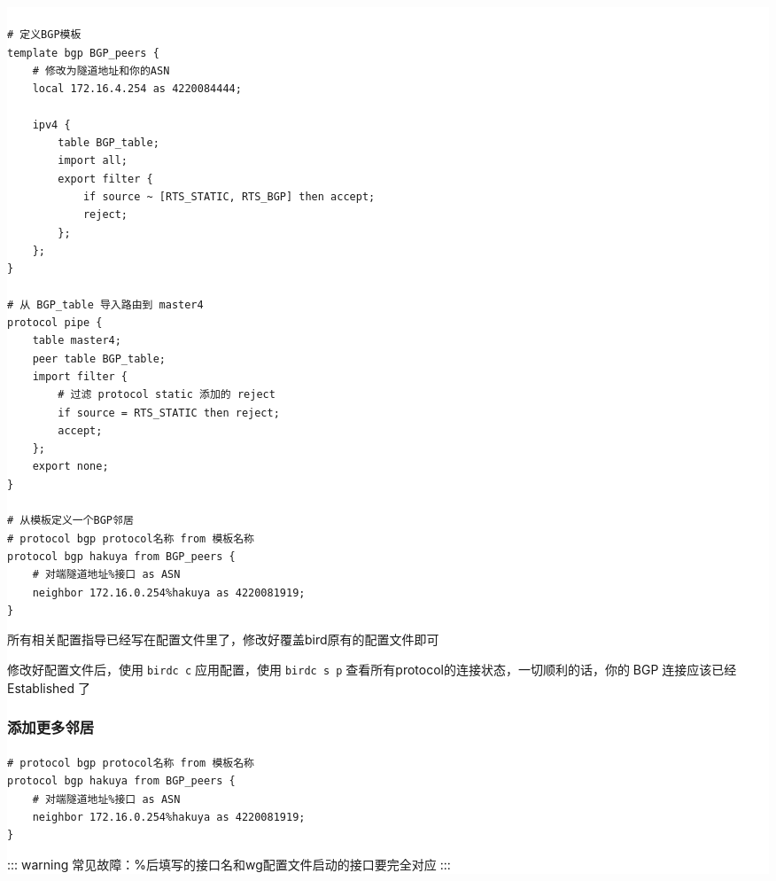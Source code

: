 ```bird

# 定义BGP模板
template bgp BGP_peers {
    # 修改为隧道地址和你的ASN 
    local 172.16.4.254 as 4220084444;

    ipv4 {
        table BGP_table;
        import all;
        export filter {
            if source ~ [RTS_STATIC, RTS_BGP] then accept;
            reject;
        };
    };
}

# 从 BGP_table 导入路由到 master4
protocol pipe {
    table master4;
    peer table BGP_table;
    import filter {
        # 过滤 protocol static 添加的 reject
        if source = RTS_STATIC then reject;
        accept;
    };
    export none;
}

# 从模板定义一个BGP邻居
# protocol bgp protocol名称 from 模板名称
protocol bgp hakuya from BGP_peers {
    # 对端隧道地址%接口 as ASN
    neighbor 172.16.0.254%hakuya as 4220081919;
}
```

所有相关配置指导已经写在配置文件里了，修改好覆盖bird原有的配置文件即可

修改好配置文件后，使用 `birdc c` 应用配置，使用 `birdc s p` 查看所有protocol的连接状态，一切顺利的话，你的 BGP 连接应该已经 Established 了

### 添加更多邻居

```bird
# protocol bgp protocol名称 from 模板名称
protocol bgp hakuya from BGP_peers {
    # 对端隧道地址%接口 as ASN
    neighbor 172.16.0.254%hakuya as 4220081919;
}
```

::: warning
常见故障：%后填写的接口名和wg配置文件启动的接口要完全对应
:::
